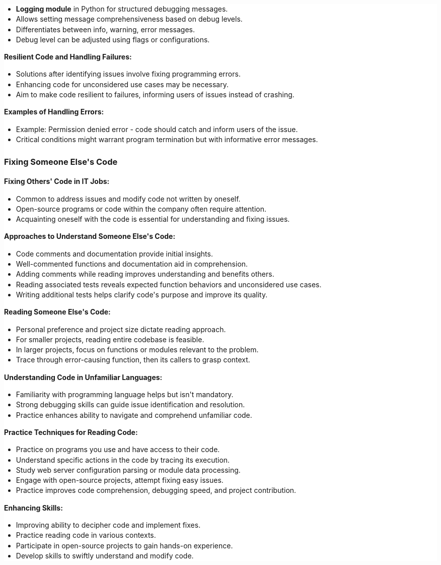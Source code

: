 - **Logging module** in Python for structured debugging messages.
- Allows setting message comprehensiveness based on debug levels.
- Differentiates between info, warning, error messages.
- Debug level can be adjusted using flags or configurations.

**Resilient Code and Handling Failures:**

- Solutions after identifying issues involve fixing programming errors.
- Enhancing code for unconsidered use cases may be necessary.
- Aim to make code resilient to failures, informing users of issues instead of crashing.

**Examples of Handling Errors:**

- Example: Permission denied error - code should catch and inform users of the issue.
- Critical conditions might warrant program termination but with informative error messages.

### Fixing Someone Else's Code

**Fixing Others' Code in IT Jobs:**

- Common to address issues and modify code not written by oneself.
- Open-source programs or code within the company often require attention.
- Acquainting oneself with the code is essential for understanding and fixing issues.

**Approaches to Understand Someone Else's Code:**

- Code comments and documentation provide initial insights.
- Well-commented functions and documentation aid in comprehension.
- Adding comments while reading improves understanding and benefits others.
- Reading associated tests reveals expected function behaviors and unconsidered use cases.
- Writing additional tests helps clarify code's purpose and improve its quality.

**Reading Someone Else's Code:**

- Personal preference and project size dictate reading approach.
- For smaller projects, reading entire codebase is feasible.
- In larger projects, focus on functions or modules relevant to the problem.
- Trace through error-causing function, then its callers to grasp context.

**Understanding Code in Unfamiliar Languages:**

- Familiarity with programming language helps but isn't mandatory.
- Strong debugging skills can guide issue identification and resolution.
- Practice enhances ability to navigate and comprehend unfamiliar code.

**Practice Techniques for Reading Code:**

- Practice on programs you use and have access to their code.
- Understand specific actions in the code by tracing its execution.
- Study web server configuration parsing or module data processing.
- Engage with open-source projects, attempt fixing easy issues.
- Practice improves code comprehension, debugging speed, and project contribution.

**Enhancing Skills:**

- Improving ability to decipher code and implement fixes.
- Practice reading code in various contexts.
- Participate in open-source projects to gain hands-on experience.
- Develop skills to swiftly understand and modify code.
